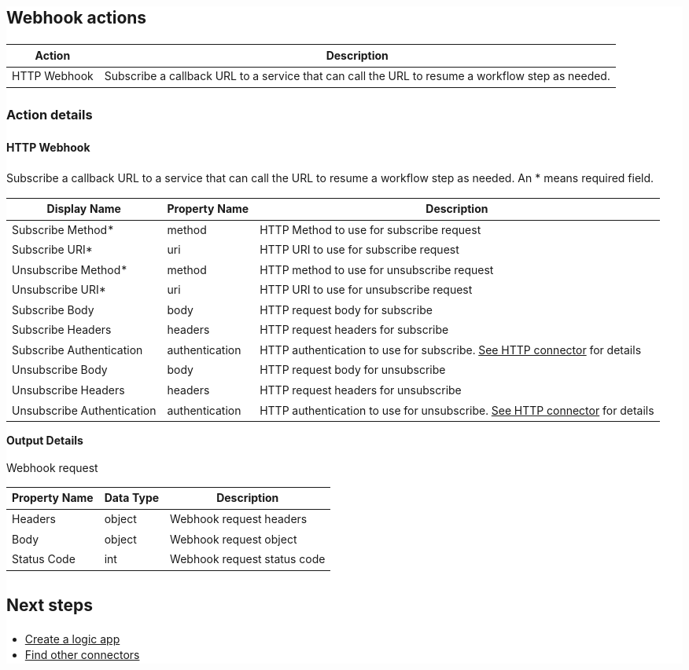 ## Webhook actions

| Action | Description |
| --- | --- |
| HTTP Webhook |Subscribe a callback URL to a service that can call the URL to resume a workflow step as needed. |

### Action details

#### HTTP Webhook

Subscribe a callback URL to a service that can call the URL to resume a workflow step as needed.
An * means required field.

| Display Name | Property Name | Description |
| --- | --- | --- |
| Subscribe Method* |method |HTTP Method to use for subscribe request |
| Subscribe URI* |uri |HTTP URI to use for subscribe request |
| Unsubscribe Method* |method |HTTP method to use for unsubscribe request |
| Unsubscribe URI* |uri |HTTP URI to use for unsubscribe request |
| Subscribe Body |body |HTTP request body for subscribe |
| Subscribe Headers |headers |HTTP request headers for subscribe |
| Subscribe Authentication |authentication |HTTP authentication to use for subscribe. [See HTTP connector](connectors-native-http.md#authentication) for details |
| Unsubscribe Body |body |HTTP request body for unsubscribe |
| Unsubscribe Headers |headers |HTTP request headers for unsubscribe |
| Unsubscribe Authentication |authentication |HTTP authentication to use for unsubscribe. [See HTTP connector](connectors-native-http.md#authentication) for details |

**Output Details**

Webhook request

| Property Name | Data Type | Description |
| --- | --- | --- |
| Headers |object |Webhook request headers |
| Body |object |Webhook request object |
| Status Code |int |Webhook request status code |

## Next steps

* [Create a logic app](../logic-apps/quickstart-create-first-logic-app-workflow.md)
* [Find other connectors](apis-list.md)